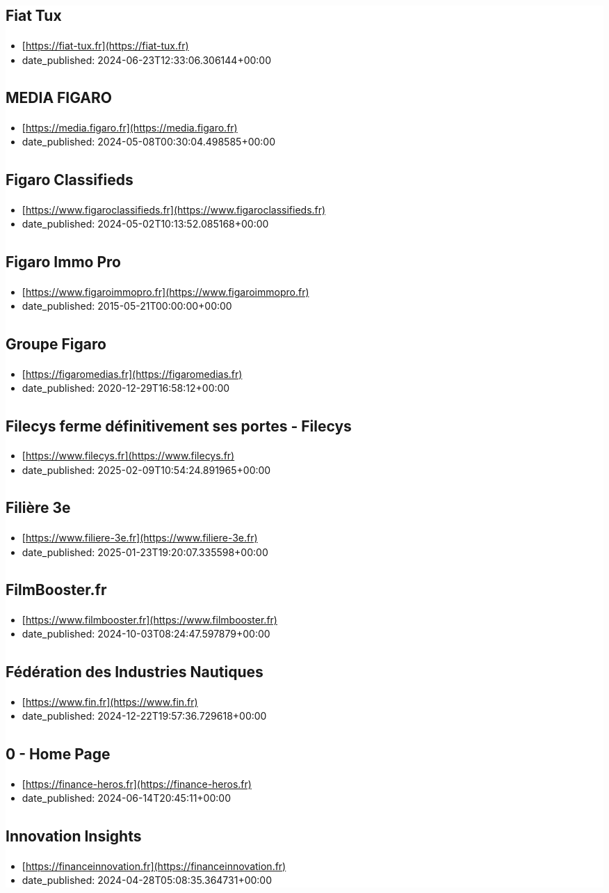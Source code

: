  ## Fiat Tux
 - [https://fiat-tux.fr](https://fiat-tux.fr)
 - date_published: 2024-06-23T12:33:06.306144+00:00

 ## MEDIA FIGARO
 - [https://media.figaro.fr](https://media.figaro.fr)
 - date_published: 2024-05-08T00:30:04.498585+00:00

 ## Figaro Classifieds
 - [https://www.figaroclassifieds.fr](https://www.figaroclassifieds.fr)
 - date_published: 2024-05-02T10:13:52.085168+00:00

 ## Figaro Immo Pro
 - [https://www.figaroimmopro.fr](https://www.figaroimmopro.fr)
 - date_published: 2015-05-21T00:00:00+00:00

 ## Groupe Figaro
 - [https://figaromedias.fr](https://figaromedias.fr)
 - date_published: 2020-12-29T16:58:12+00:00

 ## Filecys ferme définitivement ses portes - Filecys
 - [https://www.filecys.fr](https://www.filecys.fr)
 - date_published: 2025-02-09T10:54:24.891965+00:00

 ## Filière 3e
 - [https://www.filiere-3e.fr](https://www.filiere-3e.fr)
 - date_published: 2025-01-23T19:20:07.335598+00:00

 ## FilmBooster.fr
 - [https://www.filmbooster.fr](https://www.filmbooster.fr)
 - date_published: 2024-10-03T08:24:47.597879+00:00

 ## Fédération des Industries Nautiques
 - [https://www.fin.fr](https://www.fin.fr)
 - date_published: 2024-12-22T19:57:36.729618+00:00

 ## 0 - Home Page
 - [https://finance-heros.fr](https://finance-heros.fr)
 - date_published: 2024-06-14T20:45:11+00:00

 ## Innovation Insights
 - [https://financeinnovation.fr](https://financeinnovation.fr)
 - date_published: 2024-04-28T05:08:35.364731+00:00
